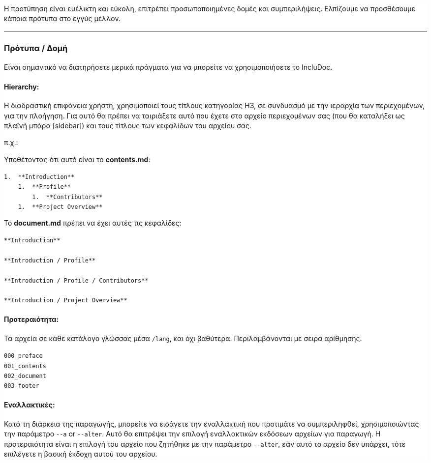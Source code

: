 Η προτύπηση είναι ευέλικτη και εύκολη, επιτρέπει προσωποποιημένες δομές και συμπεριλήψεις. Ελπίζουμε να προσθέσουμε κάποια πρότυπα στο εγγύς μέλλον.

---

### **Πρότυπα / Δομή**

Είναι σημαντικό να διατηρήσετε μερικά πράγματα για να μπορείτε να χρησιμοποιήσετε το IncluDoc.


#### Hierarchy:

Η διαδραστική επιφάνεια χρήστη, χρησιμοποιεί τους τίτλους κατηγορίας H3, σε συνδυασμό με την ιεραρχία των περιεχομένων, για την πλοήγηση. Για αυτό θα πρέπει να ταιριάξετε αυτό που έχετε στο αρχείο περιεχομένων σας (που θα καταλήξει ως πλαϊνή μπάρα [sidebar]) και τους τίτλους των κεφαλίδων του αρχείου σας.

π.χ.:

Υποθέτοντας ότι αυτό είναι το **contents.md**:

```
1.  **Introduction**
    1.  **Profile**
    	1.  **Contributors**
    1.  **Project Overview**
```

Το **document.md** πρέπει να έχει αυτές τις κεφαλίδες:


```plaintext
**Introduction**

**Introduction / Profile**

**Introduction / Profile / Contributors**

**Introduction / Project Overview**
```

#### Προτεραιότητα:

Τα αρχεία σε κάθε κατάλογο γλώσσας μέσα ```/lang```, και όχι βαθύτερα. Περιλαμβάνονται με σειρά αρίθμησης.

```
000_preface
001_contents
002_document
003_footer
```

#### Εναλλακτικές:

Κατά τη διάρκεια της παραγωγής, μπορείτε να εισάγετε την εναλλακτική που προτιμάτε να συμπεριληφθεί, χρησιμοποιώντας την παράμετρο ```--a``` or ```--alter```. Αυτό θα επιτρέψει την επιλογή εναλλακτικών εκδόσεων αρχείων για παραγωγή. Η προτεραιότητα είναι η επιλογή του αρχείο που ζητήθηκε με την παράμετρο ```--alter```, εάν αυτό το αρχείο δεν υπάρχει, τότε επιλέγετε η βασική έκδοχη αυτού του αρχείου.
